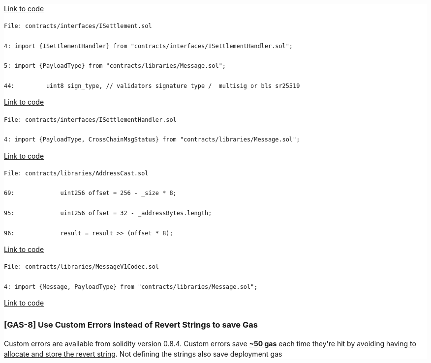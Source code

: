 [Link to code](https://github.com/code-423n4/2024-08-chakra/blob/main/solidity/settlement/contracts/SettlementSignatureVerifier.sol)

```solidity
File: contracts/interfaces/ISettlement.sol

4: import {ISettlementHandler} from "contracts/interfaces/ISettlementHandler.sol";

5: import {PayloadType} from "contracts/libraries/Message.sol";

44:         uint8 sign_type, // validators signature type /  multisig or bls sr25519

```

[Link to code](https://github.com/code-423n4/2024-08-chakra/blob/main/solidity/settlement/contracts/interfaces/ISettlement.sol)

```solidity
File: contracts/interfaces/ISettlementHandler.sol

4: import {PayloadType, CrossChainMsgStatus} from "contracts/libraries/Message.sol";

```

[Link to code](https://github.com/code-423n4/2024-08-chakra/blob/main/solidity/settlement/contracts/interfaces/ISettlementHandler.sol)

```solidity
File: contracts/libraries/AddressCast.sol

69:             uint256 offset = 256 - _size * 8;

95:             uint256 offset = 32 - _addressBytes.length;

96:             result = result >> (offset * 8);

```

[Link to code](https://github.com/code-423n4/2024-08-chakra/blob/main/solidity/settlement/contracts/libraries/AddressCast.sol)

```solidity
File: contracts/libraries/MessageV1Codec.sol

4: import {Message, PayloadType} from "contracts/libraries/Message.sol";

```

[Link to code](https://github.com/code-423n4/2024-08-chakra/blob/main/solidity/settlement/contracts/libraries/MessageV1Codec.sol)

### <a name="GAS-8"></a>[GAS-8] Use Custom Errors instead of Revert Strings to save Gas

Custom errors are available from solidity version 0.8.4. Custom errors save [**~50 gas**](https://gist.github.com/IllIllI000/ad1bd0d29a0101b25e57c293b4b0c746) each time they're hit by [avoiding having to allocate and store the revert string](https://blog.soliditylang.org/2021/04/21/custom-errors/#errors-in-depth). Not defining the strings also save deployment gas
